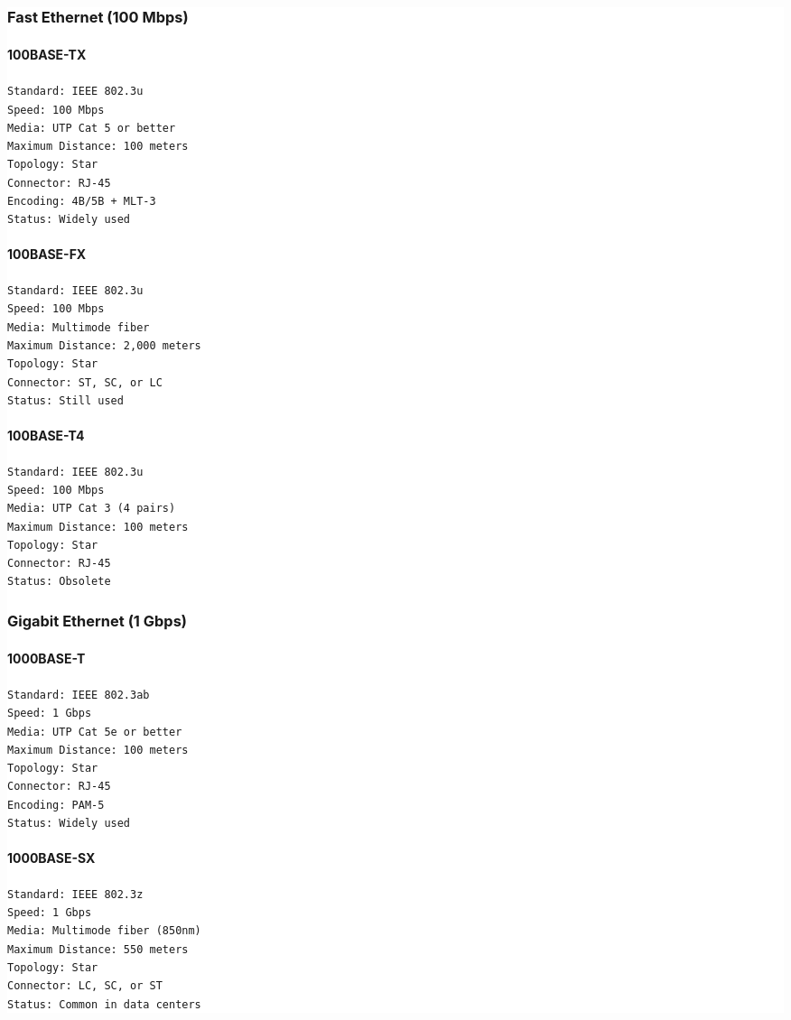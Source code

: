 ### **Fast Ethernet (100 Mbps)**

#### **100BASE-TX**
```
Standard: IEEE 802.3u
Speed: 100 Mbps
Media: UTP Cat 5 or better
Maximum Distance: 100 meters
Topology: Star
Connector: RJ-45
Encoding: 4B/5B + MLT-3
Status: Widely used
```

#### **100BASE-FX**
```
Standard: IEEE 802.3u
Speed: 100 Mbps
Media: Multimode fiber
Maximum Distance: 2,000 meters
Topology: Star
Connector: ST, SC, or LC
Status: Still used
```

#### **100BASE-T4**
```
Standard: IEEE 802.3u
Speed: 100 Mbps
Media: UTP Cat 3 (4 pairs)
Maximum Distance: 100 meters
Topology: Star
Connector: RJ-45
Status: Obsolete
```

### **Gigabit Ethernet (1 Gbps)**

#### **1000BASE-T**
```
Standard: IEEE 802.3ab
Speed: 1 Gbps
Media: UTP Cat 5e or better
Maximum Distance: 100 meters
Topology: Star
Connector: RJ-45
Encoding: PAM-5
Status: Widely used
```

#### **1000BASE-SX**
```
Standard: IEEE 802.3z
Speed: 1 Gbps
Media: Multimode fiber (850nm)
Maximum Distance: 550 meters
Topology: Star
Connector: LC, SC, or ST
Status: Common in data centers
```
